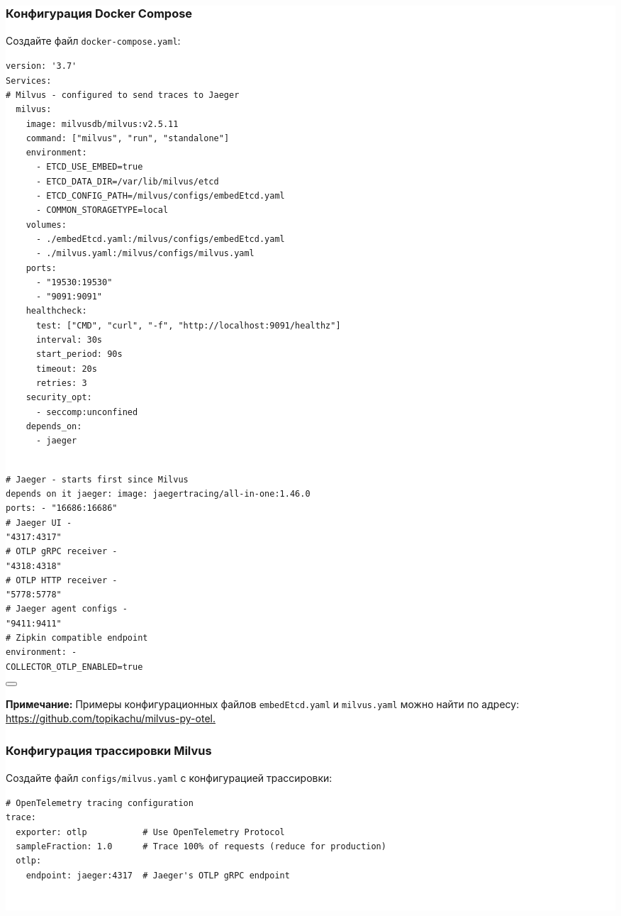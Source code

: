 <h3 id="Docker-Compose-Configuration" class="common-anchor-header">Конфигурация Docker Compose</h3><p>Создайте файл <code translate="no">docker-compose.yaml</code>:</p>
<pre><code translate="no">version: <span class="hljs-string">&#x27;3.7&#x27;</span>
Services:
<span class="hljs-comment"># Milvus - configured to send traces to Jaeger</span>
  milvus:
    image: milvusdb/milvus:v2.5.11
    <span class="hljs-built_in">command</span>: [<span class="hljs-string">&quot;milvus&quot;</span>, <span class="hljs-string">&quot;run&quot;</span>, <span class="hljs-string">&quot;standalone&quot;</span>]
    environment:
      - ETCD_USE_EMBED=<span class="hljs-literal">true</span>
      - ETCD_DATA_DIR=/var/lib/milvus/etcd
      - ETCD_CONFIG_PATH=/milvus/configs/embedEtcd.yaml
      - COMMON_STORAGETYPE=<span class="hljs-built_in">local</span>
    volumes:
      - ./embedEtcd.yaml:/milvus/configs/embedEtcd.yaml
      - ./milvus.yaml:/milvus/configs/milvus.yaml
    ports:
      - <span class="hljs-string">&quot;19530:19530&quot;</span>
      - <span class="hljs-string">&quot;9091:9091&quot;</span>
    healthcheck:
      <span class="hljs-built_in">test</span>: [<span class="hljs-string">&quot;CMD&quot;</span>, <span class="hljs-string">&quot;curl&quot;</span>, <span class="hljs-string">&quot;-f&quot;</span>, <span class="hljs-string">&quot;http://localhost:9091/healthz&quot;</span>]
      interval: 30s
      start_period: 90s
      <span class="hljs-built_in">timeout</span>: 20s
      retries: 3
    security_opt:
      - seccomp:unconfined
    depends_on:
      - jaeger

<span class="hljs-comment"># Jaeger - starts first since Milvus depends on it</span>
  jaeger:
    image: jaegertracing/all-in-one:1.46.0
    ports:
      - <span class="hljs-string">&quot;16686:16686&quot;</span>  <span class="hljs-comment"># Jaeger UI</span>
      - <span class="hljs-string">&quot;4317:4317&quot;</span>    <span class="hljs-comment"># OTLP gRPC receiver</span>
      - <span class="hljs-string">&quot;4318:4318&quot;</span>    <span class="hljs-comment"># OTLP HTTP receiver</span>
      - <span class="hljs-string">&quot;5778:5778&quot;</span>    <span class="hljs-comment"># Jaeger agent configs</span>
      - <span class="hljs-string">&quot;9411:9411&quot;</span>    <span class="hljs-comment"># Zipkin compatible endpoint</span>
    environment:
      - COLLECTOR_OTLP_ENABLED=<span class="hljs-literal">true</span>
<button class="copy-code-btn"></button></code></pre>
<p><strong>Примечание:</strong> Примеры конфигурационных файлов <code translate="no">embedEtcd.yaml</code> и <code translate="no">milvus.yaml</code> можно найти по адресу: <a href="https://github.com/topikachu/milvus-py-otel">https://github.com/topikachu/milvus-py-otel.</a></p>
<h3 id="Milvus-Tracing-Configuration" class="common-anchor-header">Конфигурация трассировки Milvus</h3><p>Создайте файл <code translate="no">configs/milvus.yaml</code> с конфигурацией трассировки:</p>
<pre><code translate="no"><span class="hljs-comment"># OpenTelemetry tracing configuration</span>
trace:
  exporter: otlp           <span class="hljs-comment"># Use OpenTelemetry Protocol</span>
  sampleFraction: 1.0      <span class="hljs-comment"># Trace 100% of requests (reduce for production)</span>
  otlp:
    endpoint: jaeger:4317  <span class="hljs-comment"># Jaeger&#x27;s OTLP gRPC endpoint</span>